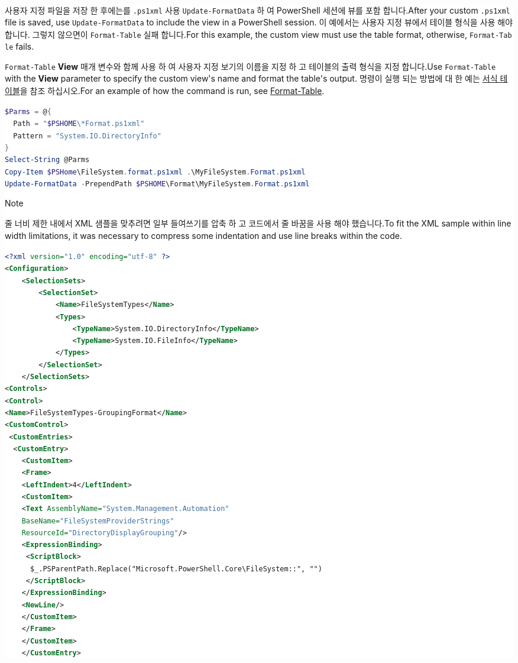 <span data-ttu-id="4188e-228">사용자 지정 파일을 저장 한 후에는를 `.ps1xml` 사용 `Update-FormatData` 하 여 PowerShell 세션에 뷰를 포함 합니다.</span><span class="sxs-lookup"><span data-stu-id="4188e-228">After your custom `.ps1xml` file is saved, use `Update-FormatData` to include the view in a PowerShell session.</span></span> <span data-ttu-id="4188e-229">이 예에서는 사용자 지정 뷰에서 테이블 형식을 사용 해야 합니다. 그렇지 않으면이 `Format-Table` 실패 합니다.</span><span class="sxs-lookup"><span data-stu-id="4188e-229">For this example, the custom view must use the table format, otherwise, `Format-Table` fails.</span></span>

<span data-ttu-id="4188e-230">`Format-Table` **View** 매개 변수와 함께 사용 하 여 사용자 지정 보기의 이름을 지정 하 고 테이블의 출력 형식을 지정 합니다.</span><span class="sxs-lookup"><span data-stu-id="4188e-230">Use `Format-Table` with the **View** parameter to specify the custom view's name and format the table's output.</span></span> <span data-ttu-id="4188e-231">명령이 실행 되는 방법에 대 한 예는 [서식 테이블](xref:Microsoft.PowerShell.Utility.Format-Table)을 참조 하십시오.</span><span class="sxs-lookup"><span data-stu-id="4188e-231">For an example of how the command is run, see [Format-Table](xref:Microsoft.PowerShell.Utility.Format-Table).</span></span>

```powershell
$Parms = @{
  Path = "$PSHOME\*Format.ps1xml"
  Pattern = "System.IO.DirectoryInfo"
}
Select-String @Parms
Copy-Item $PSHome\FileSystem.format.ps1xml .\MyFileSystem.Format.ps1xml
Update-FormatData -PrependPath $PSHOME\Format\MyFileSystem.Format.ps1xml
```

> [!NOTE]
> <span data-ttu-id="4188e-232">줄 너비 제한 내에서 XML 샘플을 맞추려면 일부 들여쓰기를 압축 하 고 코드에서 줄 바꿈을 사용 해야 했습니다.</span><span class="sxs-lookup"><span data-stu-id="4188e-232">To fit the XML sample within line width limitations, it was necessary to compress some indentation and use line breaks within the code.</span></span>

```xml
<?xml version="1.0" encoding="utf-8" ?>
<Configuration>
    <SelectionSets>
        <SelectionSet>
            <Name>FileSystemTypes</Name>
            <Types>
                <TypeName>System.IO.DirectoryInfo</TypeName>
                <TypeName>System.IO.FileInfo</TypeName>
            </Types>
        </SelectionSet>
    </SelectionSets>
<Controls>
<Control>
<Name>FileSystemTypes-GroupingFormat</Name>
<CustomControl>
 <CustomEntries>
  <CustomEntry>
    <CustomItem>
    <Frame>
    <LeftIndent>4</LeftIndent>
    <CustomItem>
    <Text AssemblyName="System.Management.Automation"
    BaseName="FileSystemProviderStrings"
    ResourceId="DirectoryDisplayGrouping"/>
    <ExpressionBinding>
     <ScriptBlock>
      $_.PSParentPath.Replace("Microsoft.PowerShell.Core\FileSystem::", "")
     </ScriptBlock>
    </ExpressionBinding>
    <NewLine/>
    </CustomItem>
    </Frame>
    </CustomItem>
    </CustomEntry>
```